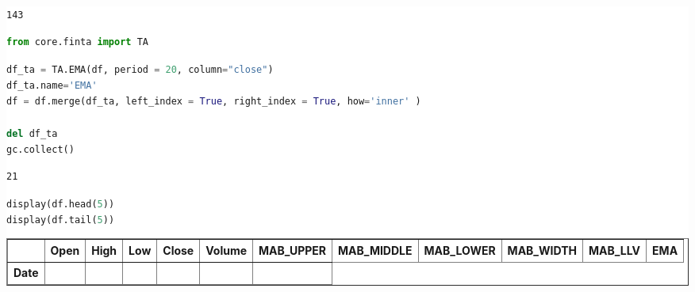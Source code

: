


    143




```python
from core.finta import TA
```


```python
df_ta = TA.EMA(df, period = 20, column="close")
df_ta.name='EMA'
df = df.merge(df_ta, left_index = True, right_index = True, how='inner' )

del df_ta
gc.collect()
```




    21




```python
display(df.head(5))
display(df.tail(5))
```


<div>
<style scoped>
    .dataframe tbody tr th:only-of-type {
        vertical-align: middle;
    }

    .dataframe tbody tr th {
        vertical-align: top;
    }

    .dataframe thead th {
        text-align: right;
    }
</style>
<table border="1" class="dataframe">
  <thead>
    <tr style="text-align: right;">
      <th></th>
      <th>Open</th>
      <th>High</th>
      <th>Low</th>
      <th>Close</th>
      <th>Volume</th>
      <th>MAB_UPPER</th>
      <th>MAB_MIDDLE</th>
      <th>MAB_LOWER</th>
      <th>MAB_WIDTH</th>
      <th>MAB_LLV</th>
      <th>EMA</th>
    </tr>
    <tr>
      <th>Date</th>
      <th></th>
      <th></th>
      <th></th>
      <th></th>
      <th></th>
      <th></th>